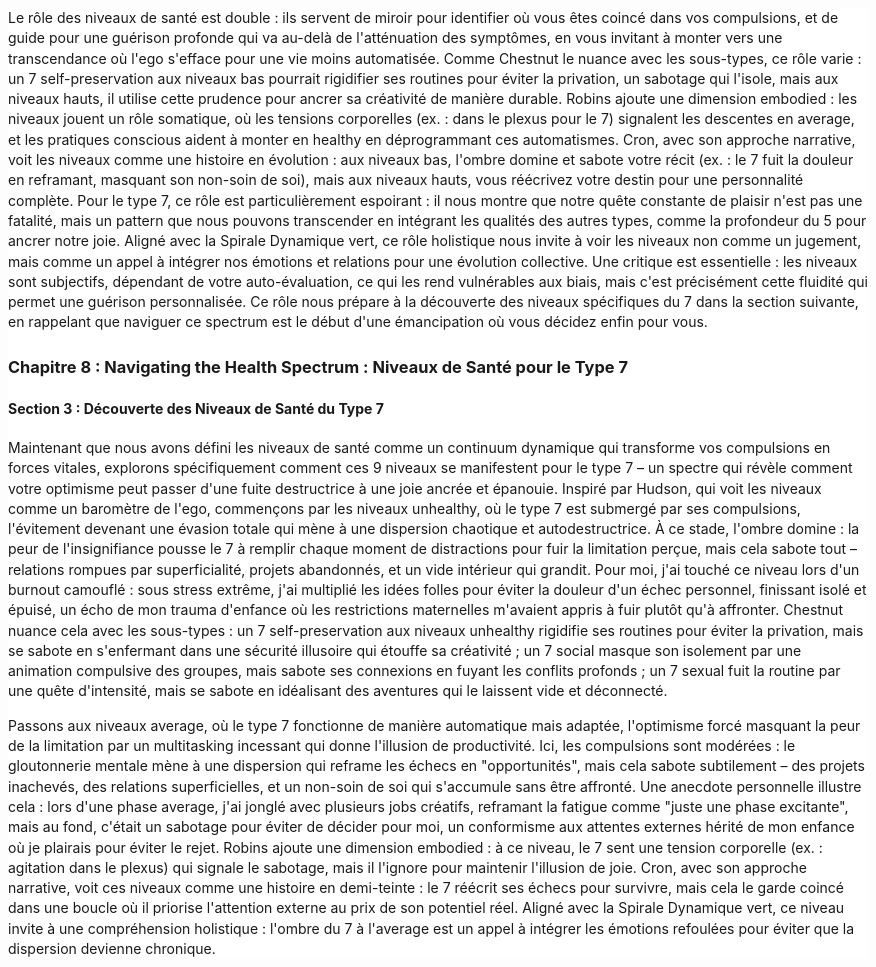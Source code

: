 Le rôle des niveaux de santé est double : ils servent de miroir pour identifier où vous êtes coincé dans vos compulsions, et de guide pour une guérison profonde qui va au-delà de l'atténuation des symptômes, en vous invitant à monter vers une transcendance où l'ego s'efface pour une vie moins automatisée. Comme Chestnut le nuance avec les sous-types, ce rôle varie : un 7 self-preservation aux niveaux bas pourrait rigidifier ses routines pour éviter la privation, un sabotage qui l'isole, mais aux niveaux hauts, il utilise cette prudence pour ancrer sa créativité de manière durable. Robins ajoute une dimension embodied : les niveaux jouent un rôle somatique, où les tensions corporelles (ex. : dans le plexus pour le 7) signalent les descentes en average, et les pratiques conscious aident à monter en healthy en déprogrammant ces automatismes. Cron, avec son approche narrative, voit les niveaux comme une histoire en évolution : aux niveaux bas, l'ombre domine et sabote votre récit (ex. : le 7 fuit la douleur en reframant, masquant son non-soin de soi), mais aux niveaux hauts, vous réécrivez votre destin pour une personnalité complète. Pour le type 7, ce rôle est particulièrement espoirant : il nous montre que notre quête constante de plaisir n'est pas une fatalité, mais un pattern que nous pouvons transcender en intégrant les qualités des autres types, comme la profondeur du 5 pour ancrer notre joie. Aligné avec la Spirale Dynamique vert, ce rôle holistique nous invite à voir les niveaux non comme un jugement, mais comme un appel à intégrer nos émotions et relations pour une évolution collective. Une critique est essentielle : les niveaux sont subjectifs, dépendant de votre auto-évaluation, ce qui les rend vulnérables aux biais, mais c'est précisément cette fluidité qui permet une guérison personnalisée. Ce rôle nous prépare à la découverte des niveaux spécifiques du 7 dans la section suivante, en rappelant que naviguer ce spectrum est le début d'une émancipation où vous décidez enfin pour vous.



### Chapitre 8 : Navigating the Health Spectrum : Niveaux de Santé pour le Type 7

#### Section 3 : Découverte des Niveaux de Santé du Type 7

Maintenant que nous avons défini les niveaux de santé comme un continuum dynamique qui transforme vos compulsions en forces vitales, explorons spécifiquement comment ces 9 niveaux se manifestent pour le type 7 – un spectre qui révèle comment votre optimisme peut passer d'une fuite destructrice à une joie ancrée et épanouie. Inspiré par Hudson, qui voit les niveaux comme un baromètre de l'ego, commençons par les niveaux unhealthy, où le type 7 est submergé par ses compulsions, l'évitement devenant une évasion totale qui mène à une dispersion chaotique et autodestructrice. À ce stade, l'ombre domine : la peur de l'insignifiance pousse le 7 à remplir chaque moment de distractions pour fuir la limitation perçue, mais cela sabote tout – relations rompues par superficialité, projets abandonnés, et un vide intérieur qui grandit. Pour moi, j'ai touché ce niveau lors d'un burnout camouflé : sous stress extrême, j'ai multiplié les idées folles pour éviter la douleur d'un échec personnel, finissant isolé et épuisé, un écho de mon trauma d'enfance où les restrictions maternelles m'avaient appris à fuir plutôt qu'à affronter. Chestnut nuance cela avec les sous-types : un 7 self-preservation aux niveaux unhealthy rigidifie ses routines pour éviter la privation, mais se sabote en s'enfermant dans une sécurité illusoire qui étouffe sa créativité ; un 7 social masque son isolement par une animation compulsive des groupes, mais sabote ses connexions en fuyant les conflits profonds ; un 7 sexual fuit la routine par une quête d'intensité, mais se sabote en idéalisant des aventures qui le laissent vide et déconnecté.

Passons aux niveaux average, où le type 7 fonctionne de manière automatique mais adaptée, l'optimisme forcé masquant la peur de la limitation par un multitasking incessant qui donne l'illusion de productivité. Ici, les compulsions sont modérées : le gloutonnerie mentale mène à une dispersion qui reframe les échecs en "opportunités", mais cela sabote subtilement – des projets inachevés, des relations superficielles, et un non-soin de soi qui s'accumule sans être affronté. Une anecdote personnelle illustre cela : lors d'une phase average, j'ai jonglé avec plusieurs jobs créatifs, reframant la fatigue comme "juste une phase excitante", mais au fond, c'était un sabotage pour éviter de décider pour moi, un conformisme aux attentes externes hérité de mon enfance où je plairais pour éviter le rejet. Robins ajoute une dimension embodied : à ce niveau, le 7 sent une tension corporelle (ex. : agitation dans le plexus) qui signale le sabotage, mais il l'ignore pour maintenir l'illusion de joie. Cron, avec son approche narrative, voit ces niveaux comme une histoire en demi-teinte : le 7 réécrit ses échecs pour survivre, mais cela le garde coincé dans une boucle où il priorise l'attention externe au prix de son potentiel réel. Aligné avec la Spirale Dynamique vert, ce niveau invite à une compréhension holistique : l'ombre du 7 à l'average est un appel à intégrer les émotions refoulées pour éviter que la dispersion devienne chronique.
